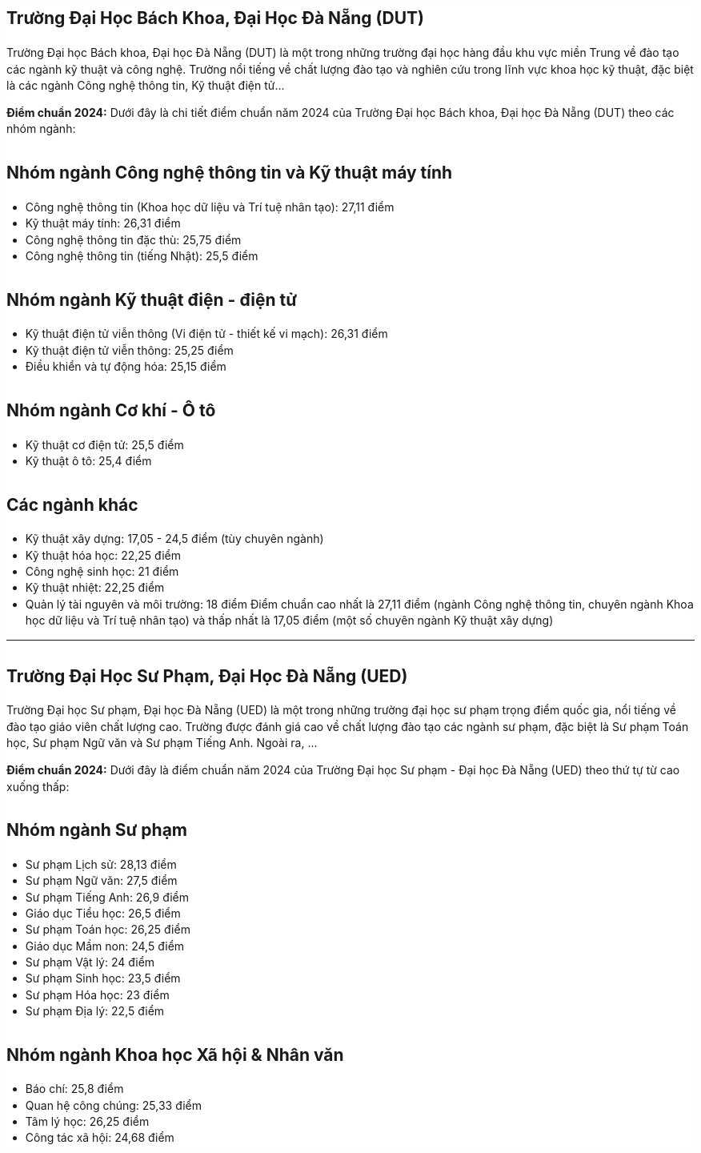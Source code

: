 ## Trường Đại Học Bách Khoa, Đại Học Đà Nẵng (DUT)

Trường Đại học Bách khoa, Đại học Đà Nẵng (DUT) là một trong những trường đại học hàng đầu khu vực miền Trung về đào tạo các ngành kỹ thuật và công nghệ. Trường nổi tiếng về chất lượng đào tạo và nghiên cứu trong lĩnh vực khoa học kỹ thuật, đặc biệt là các ngành Công nghệ thông tin, Kỹ thuật điện tử...

**Điểm chuẩn 2024:** Dưới đây là chi tiết điểm chuẩn năm 2024 của Trường Đại học Bách khoa, Đại học Đà Nẵng (DUT) theo các nhóm ngành:
## Nhóm ngành Công nghệ thông tin và Kỹ thuật máy tính
- Công nghệ thông tin (Khoa học dữ liệu và Trí tuệ nhân tạo): 27,11 điểm
- Kỹ thuật máy tính: 26,31 điểm
- Công nghệ thông tin đặc thù: 25,75 điểm 
- Công nghệ thông tin (tiếng Nhật): 25,5 điểm
## Nhóm ngành Kỹ thuật điện - điện tử
- Kỹ thuật điện tử viễn thông (Vi điện tử - thiết kế vi mạch): 26,31 điểm
- Kỹ thuật điện tử viễn thông: 25,25 điểm
- Điều khiển và tự động hóa: 25,15 điểm
## Nhóm ngành Cơ khí - Ô tô
- Kỹ thuật cơ điện tử: 25,5 điểm
- Kỹ thuật ô tô: 25,4 điểm
## Các ngành khác
- Kỹ thuật xây dựng: 17,05 - 24,5 điểm (tùy chuyên ngành)
- Kỹ thuật hóa học: 22,25 điểm
- Công nghệ sinh học: 21 điểm
- Kỹ thuật nhiệt: 22,25 điểm
- Quản lý tài nguyên và môi trường: 18 điểm
Điểm chuẩn cao nhất là 27,11 điểm (ngành Công nghệ thông tin, chuyên ngành Khoa học dữ liệu và Trí tuệ nhân tạo) và thấp nhất là 17,05 điểm (một số chuyên ngành Kỹ thuật xây dựng)

---

## Trường Đại Học Sư Phạm, Đại Học Đà Nẵng (UED)

Trường Đại học Sư phạm, Đại học Đà Nẵng (UED) là một trong những trường đại học sư phạm trọng điểm quốc gia, nổi tiếng về đào tạo giáo viên chất lượng cao. Trường được đánh giá cao về chất lượng đào tạo các ngành sư phạm, đặc biệt là Sư phạm Toán học, Sư phạm Ngữ văn và Sư phạm Tiếng Anh. Ngoài ra, ...

**Điểm chuẩn 2024:** Dưới đây là điểm chuẩn năm 2024 của Trường Đại học Sư phạm - Đại học Đà Nẵng (UED) theo thứ tự từ cao xuống thấp:
## Nhóm ngành Sư phạm
- Sư phạm Lịch sử: 28,13 điểm
- Sư phạm Ngữ văn: 27,5 điểm 
- Sư phạm Tiếng Anh: 26,9 điểm
- Giáo dục Tiểu học: 26,5 điểm
- Sư phạm Toán học: 26,25 điểm
- Giáo dục Mầm non: 24,5 điểm
- Sư phạm Vật lý: 24 điểm
- Sư phạm Sinh học: 23,5 điểm
- Sư phạm Hóa học: 23 điểm
- Sư phạm Địa lý: 22,5 điểm
## Nhóm ngành Khoa học Xã hội & Nhân văn
- Báo chí: 25,8 điểm
- Quan hệ công chúng: 25,33 điểm
- Tâm lý học: 26,25 điểm
- Công tác xã hội: 24,68 điểm